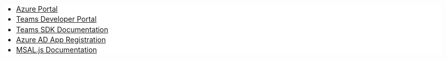 - [Azure Portal](https://portal.azure.com)
- [Teams Developer Portal](https://dev.teams.microsoft.com)
- [Teams SDK Documentation](https://learn.microsoft.com/en-us/microsoftteams/platform/tabs/how-to/using-teams-client-sdk)
- [Azure AD App Registration](https://learn.microsoft.com/en-us/azure/active-directory/develop/quickstart-register-app)
- [MSAL.js Documentation](https://learn.microsoft.com/en-us/azure/active-directory/develop/msal-overview)
